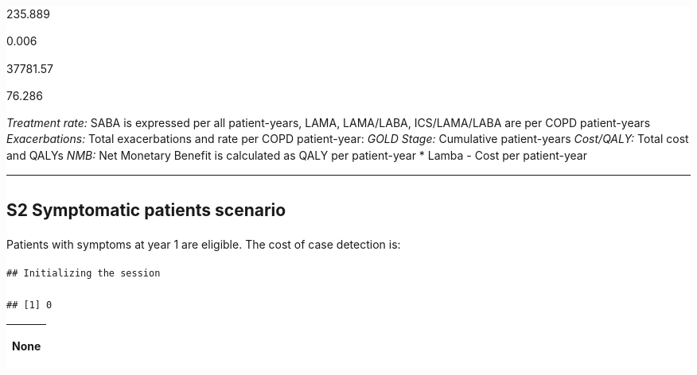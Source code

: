 </td>

<td style="text-align:right;">

235.889

</td>

<td style="text-align:right;">

0.006

</td>

<td style="text-align:right;">

37781.57

</td>

<td style="text-align:right;">

76.286

</td>

</tr>

</tbody>

</table>

*Treatment rate:* SABA is expressed per all patient-years, LAMA,
LAMA/LABA, ICS/LAMA/LABA are per COPD patient-years *Exacerbations:*
Total exacerbations and rate per COPD patient-year: *GOLD Stage:*
Cumulative patient-years *Cost/QALY:* Total cost and QALYs *NMB:* Net
Monetary Benefit is calculated as QALY per patient-year \* Lamba - Cost
per patient-year

-----

## S2 Symptomatic patients scenario

Patients with symptoms at year 1 are eligible. The cost of case
detection is:

    ## Initializing the session

    ## [1] 0

<table>

<thead>

<tr>

<th style="text-align:right;">

None
